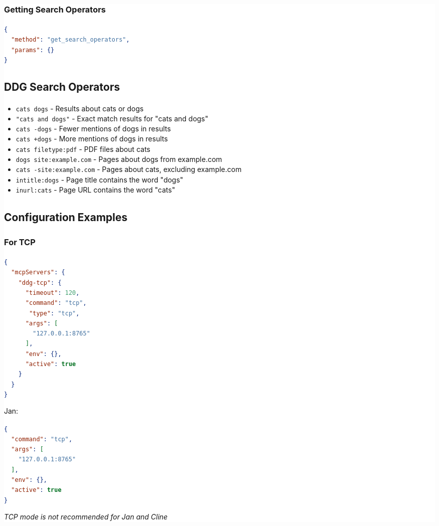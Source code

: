 ### Getting Search Operators
```json
{
  "method": "get_search_operators",
  "params": {}
}
```

## DDG Search Operators

- `cats dogs` - Results about cats or dogs
- `"cats and dogs"` - Exact match results for "cats and dogs"
- `cats -dogs` - Fewer mentions of dogs in results
- `cats +dogs` - More mentions of dogs in results
- `cats filetype:pdf` - PDF files about cats
- `dogs site:example.com` - Pages about dogs from example.com
- `cats -site:example.com` - Pages about cats, excluding example.com
- `intitle:dogs` - Page title contains the word "dogs"
- `inurl:cats` - Page URL contains the word "cats"

## Configuration Examples
### For TCP

```json
{
  "mcpServers": {
    "ddg-tcp": {
      "timeout": 120,
      "command": "tcp",
       "type": "tcp",
      "args": [
        "127.0.0.1:8765"
      ],
      "env": {},
      "active": true
    }
  }
}
```

Jan:
```json
{
  "command": "tcp",
  "args": [
    "127.0.0.1:8765"
  ],
  "env": {},
  "active": true
}
```
*TCP mode is not recommended for Jan and Cline*

